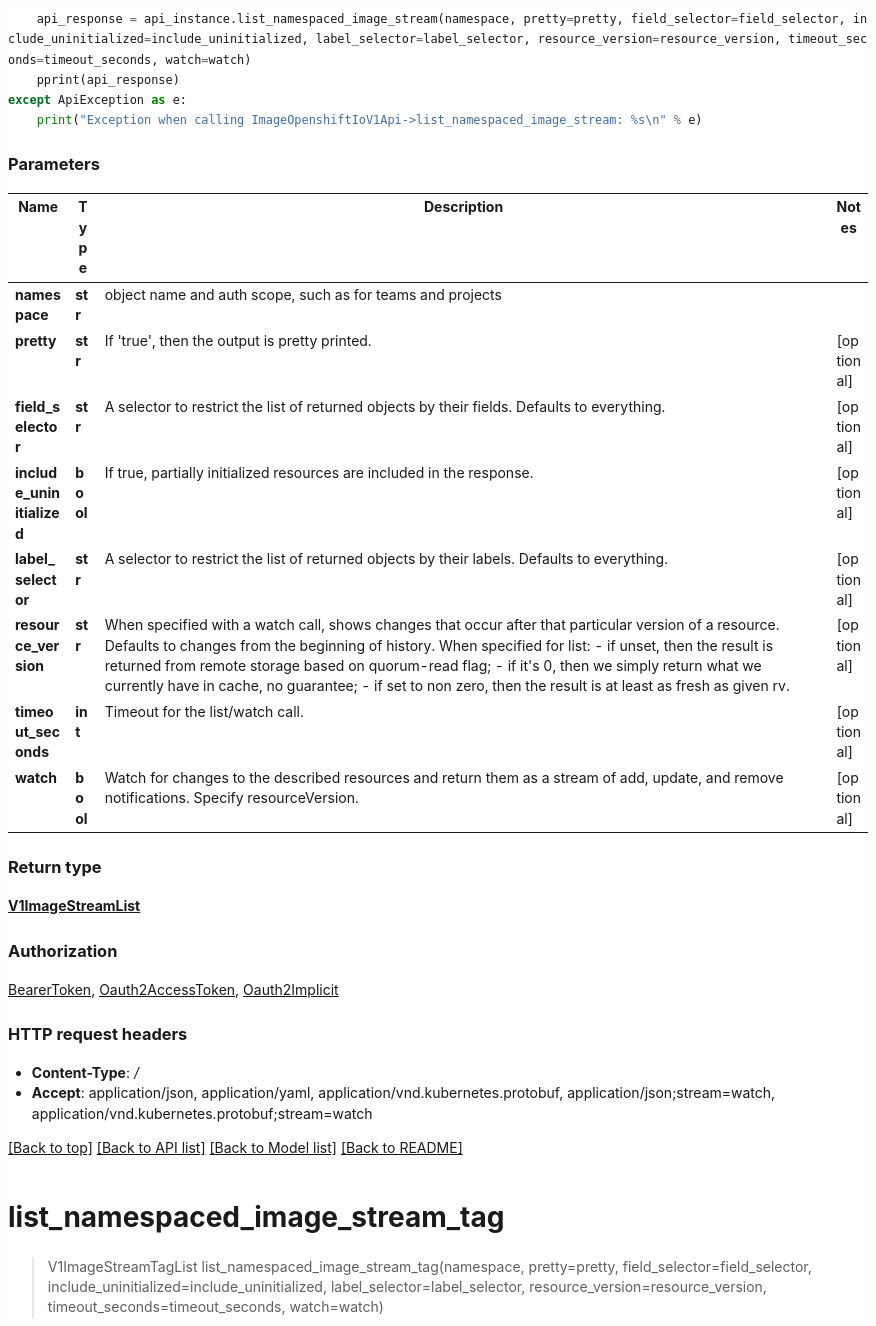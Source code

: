 ```python
    api_response = api_instance.list_namespaced_image_stream(namespace, pretty=pretty, field_selector=field_selector, include_uninitialized=include_uninitialized, label_selector=label_selector, resource_version=resource_version, timeout_seconds=timeout_seconds, watch=watch)
    pprint(api_response)
except ApiException as e:
    print("Exception when calling ImageOpenshiftIoV1Api->list_namespaced_image_stream: %s\n" % e)
```

### Parameters

Name | Type | Description  | Notes
------------- | ------------- | ------------- | -------------
 **namespace** | **str**| object name and auth scope, such as for teams and projects | 
 **pretty** | **str**| If &#39;true&#39;, then the output is pretty printed. | [optional] 
 **field_selector** | **str**| A selector to restrict the list of returned objects by their fields. Defaults to everything. | [optional] 
 **include_uninitialized** | **bool**| If true, partially initialized resources are included in the response. | [optional] 
 **label_selector** | **str**| A selector to restrict the list of returned objects by their labels. Defaults to everything. | [optional] 
 **resource_version** | **str**| When specified with a watch call, shows changes that occur after that particular version of a resource. Defaults to changes from the beginning of history. When specified for list: - if unset, then the result is returned from remote storage based on quorum-read flag; - if it&#39;s 0, then we simply return what we currently have in cache, no guarantee; - if set to non zero, then the result is at least as fresh as given rv. | [optional] 
 **timeout_seconds** | **int**| Timeout for the list/watch call. | [optional] 
 **watch** | **bool**| Watch for changes to the described resources and return them as a stream of add, update, and remove notifications. Specify resourceVersion. | [optional] 

### Return type

[**V1ImageStreamList**](V1ImageStreamList.md)

### Authorization

[BearerToken](../README.md#BearerToken), [Oauth2AccessToken](../README.md#Oauth2AccessToken), [Oauth2Implicit](../README.md#Oauth2Implicit)

### HTTP request headers

 - **Content-Type**: */*
 - **Accept**: application/json, application/yaml, application/vnd.kubernetes.protobuf, application/json;stream=watch, application/vnd.kubernetes.protobuf;stream=watch

[[Back to top]](#) [[Back to API list]](../README.md#documentation-for-api-endpoints) [[Back to Model list]](../README.md#documentation-for-models) [[Back to README]](../README.md)

# **list_namespaced_image_stream_tag**
> V1ImageStreamTagList list_namespaced_image_stream_tag(namespace, pretty=pretty, field_selector=field_selector, include_uninitialized=include_uninitialized, label_selector=label_selector, resource_version=resource_version, timeout_seconds=timeout_seconds, watch=watch)
